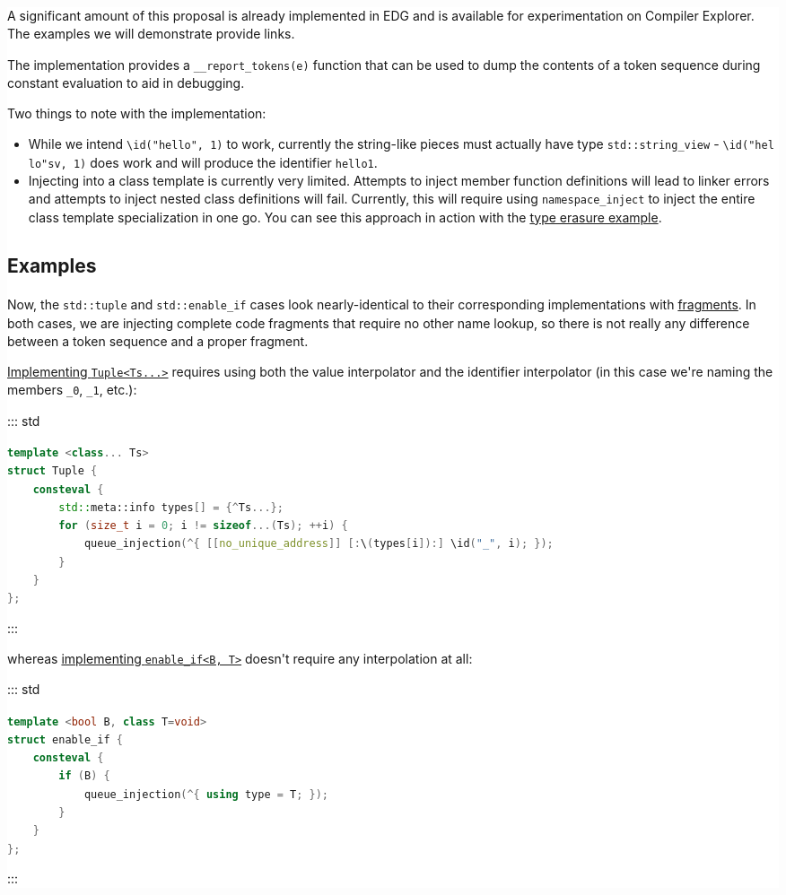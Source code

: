 A significant amount of this proposal is already implemented in EDG and is available for experimentation on Compiler Explorer. The examples we will demonstrate provide links.

The implementation provides a `__report_tokens(e)` function that can be used to dump the contents of a token sequence during constant evaluation to aid in debugging.

Two things to note with the implementation:

* While we intend `\id("hello", 1)` to work, currently the string-like pieces must actually have type `std::string_view` - `\id("hello"sv, 1)` does work and will produce the identifier `hello1`.
* Injecting into a class template is currently very limited. Attempts to inject member function definitions will lead to linker errors and attempts to inject nested class definitions will fail. Currently, this will require using `namespace_inject` to inject the entire class template specialization in one go. You can see this approach in action with the [type erasure example](#type-erasure).



## Examples

Now, the `std::tuple` and `std::enable_if` cases look nearly-identical to their corresponding implementations with [fragments](#fragments). In both cases, we are injecting complete code fragments that require no other name lookup, so there is not really any difference between a token sequence and a proper fragment.

[Implementing `Tuple<Ts...>`](https://godbolt.org/z/861MsqzPx) requires using both the value interpolator and the identifier interpolator (in this case we're naming the members `_0`, `_1`, etc.):

::: std
```cpp
template <class... Ts>
struct Tuple {
    consteval {
        std::meta::info types[] = {^Ts...};
        for (size_t i = 0; i != sizeof...(Ts); ++i) {
            queue_injection(^{ [[no_unique_address]] [:\(types[i]):] \id("_", i); });
        }
    }
};
```
:::

whereas [implementing `enable_if<B, T>`](https://godbolt.org/z/jfMoe34Ea) doesn't require any interpolation at all:

::: std
```cpp
template <bool B, class T=void>
struct enable_if {
    consteval {
        if (B) {
            queue_injection(^{ using type = T; });
        }
    }
};
```
:::
